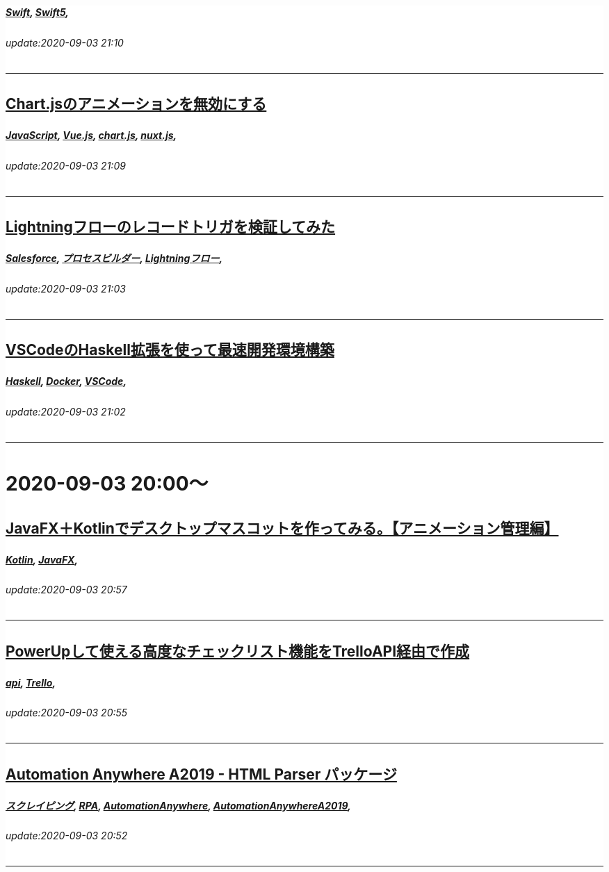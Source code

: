 ##### [Swift](https://qiita.com/tags/Swift), [Swift5](https://qiita.com/tags/Swift5), 
###### update:2020-09-03 21:10
---
## [Chart.jsのアニメーションを無効にする](https://qiita.com/kazukinaruse/items/9a9ebbcfd5d427ef822e)
##### [JavaScript](https://qiita.com/tags/JavaScript), [Vue.js](https://qiita.com/tags/Vue.js), [chart.js](https://qiita.com/tags/chart.js), [nuxt.js](https://qiita.com/tags/nuxt.js), 
###### update:2020-09-03 21:09
---
## [ Lightningフローのレコードトリガを検証してみた](https://qiita.com/311052/items/0b982760ec0e61b0a146)
##### [Salesforce](https://qiita.com/tags/Salesforce), [プロセスビルダー](https://qiita.com/tags/プロセスビルダー), [Lightningフロー](https://qiita.com/tags/Lightningフロー), 
###### update:2020-09-03 21:03
---
## [VSCodeのHaskell拡張を使って最速開発環境構築](https://qiita.com/sgmryk/items/bc99efe36ad1c9104e1b)
##### [Haskell](https://qiita.com/tags/Haskell), [Docker](https://qiita.com/tags/Docker), [VSCode](https://qiita.com/tags/VSCode), 
###### update:2020-09-03 21:02
---




# 2020-09-03 20:00～
## [JavaFX＋Kotlinでデスクトップマスコットを作ってみる。【アニメーション管理編】](https://qiita.com/urado/items/f951f5f05d74be4dc9b4)
##### [Kotlin](https://qiita.com/tags/Kotlin), [JavaFX](https://qiita.com/tags/JavaFX), 
###### update:2020-09-03 20:57
---
## [PowerUpして使える高度なチェックリスト機能をTrelloAPI経由で作成](https://qiita.com/Cesaroshun/items/80cb6fdfa1932bffba69)
##### [api](https://qiita.com/tags/api), [Trello](https://qiita.com/tags/Trello), 
###### update:2020-09-03 20:55
---
## [Automation Anywhere  A2019 - HTML Parser パッケージ](https://qiita.com/aaiso/items/7183081b27299129c021)
##### [スクレイピング](https://qiita.com/tags/スクレイピング), [RPA](https://qiita.com/tags/RPA), [AutomationAnywhere](https://qiita.com/tags/AutomationAnywhere), [AutomationAnywhereA2019](https://qiita.com/tags/AutomationAnywhereA2019), 
###### update:2020-09-03 20:52
---